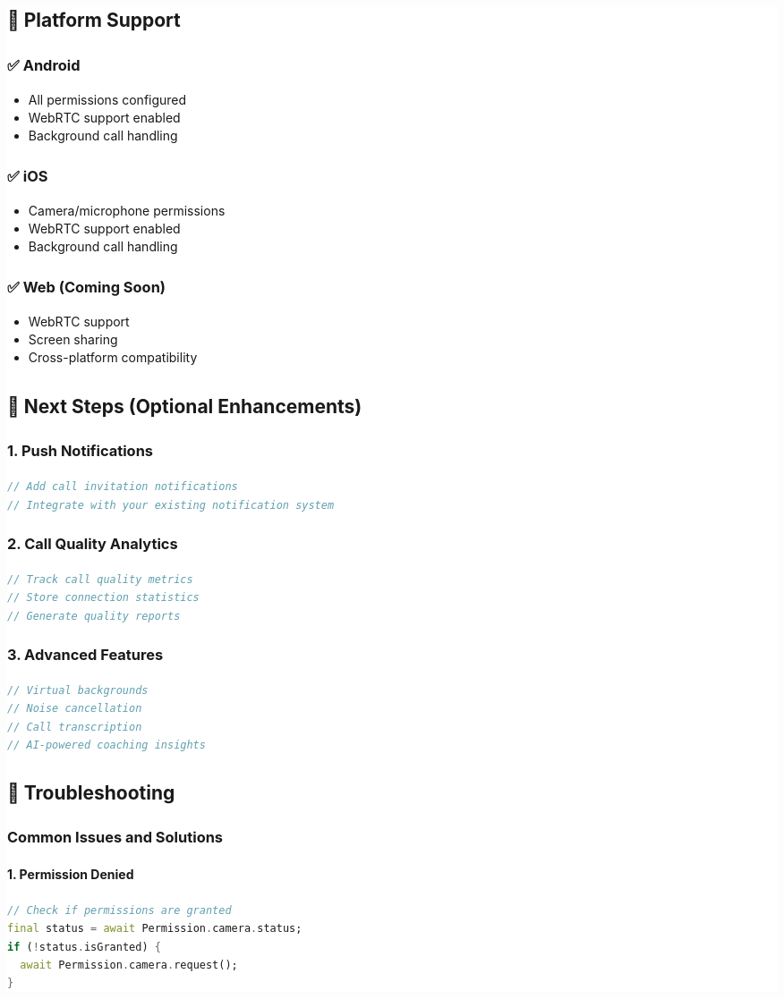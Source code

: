 ## 📱 Platform Support

### ✅ Android
- All permissions configured
- WebRTC support enabled
- Background call handling

### ✅ iOS
- Camera/microphone permissions
- WebRTC support enabled
- Background call handling

### ✅ Web (Coming Soon)
- WebRTC support
- Screen sharing
- Cross-platform compatibility

## 🎯 Next Steps (Optional Enhancements)

### 1. Push Notifications
```dart
// Add call invitation notifications
// Integrate with your existing notification system
```

### 2. Call Quality Analytics
```dart
// Track call quality metrics
// Store connection statistics
// Generate quality reports
```

### 3. Advanced Features
```dart
// Virtual backgrounds
// Noise cancellation
// Call transcription
// AI-powered coaching insights
```

## 🐛 Troubleshooting

### Common Issues and Solutions

#### 1. Permission Denied
```dart
// Check if permissions are granted
final status = await Permission.camera.status;
if (!status.isGranted) {
  await Permission.camera.request();
}
```

